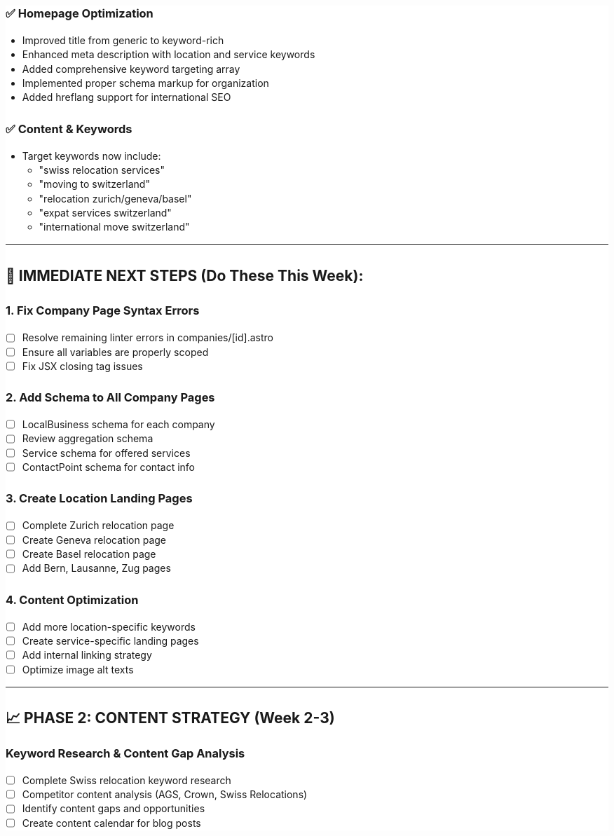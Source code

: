 ### ✅ **Homepage Optimization**
- Improved title from generic to keyword-rich
- Enhanced meta description with location and service keywords
- Added comprehensive keyword targeting array
- Implemented proper schema markup for organization
- Added hreflang support for international SEO

### ✅ **Content & Keywords**
- Target keywords now include:
  - "swiss relocation services"
  - "moving to switzerland"
  - "relocation zurich/geneva/basel"
  - "expat services switzerland"
  - "international move switzerland"

---

## 🚀 **IMMEDIATE NEXT STEPS** (Do These This Week):

### **1. Fix Company Page Syntax Errors**
- [ ] Resolve remaining linter errors in companies/[id].astro
- [ ] Ensure all variables are properly scoped
- [ ] Fix JSX closing tag issues

### **2. Add Schema to All Company Pages**
- [ ] LocalBusiness schema for each company
- [ ] Review aggregation schema
- [ ] Service schema for offered services
- [ ] ContactPoint schema for contact info

### **3. Create Location Landing Pages**
- [ ] Complete Zurich relocation page
- [ ] Create Geneva relocation page  
- [ ] Create Basel relocation page
- [ ] Add Bern, Lausanne, Zug pages

### **4. Content Optimization**
- [ ] Add more location-specific keywords
- [ ] Create service-specific landing pages
- [ ] Add internal linking strategy
- [ ] Optimize image alt texts

---

## 📈 **PHASE 2: CONTENT STRATEGY** (Week 2-3)

### **Keyword Research & Content Gap Analysis**
- [ ] Complete Swiss relocation keyword research
- [ ] Competitor content analysis (AGS, Crown, Swiss Relocations)
- [ ] Identify content gaps and opportunities
- [ ] Create content calendar for blog posts
